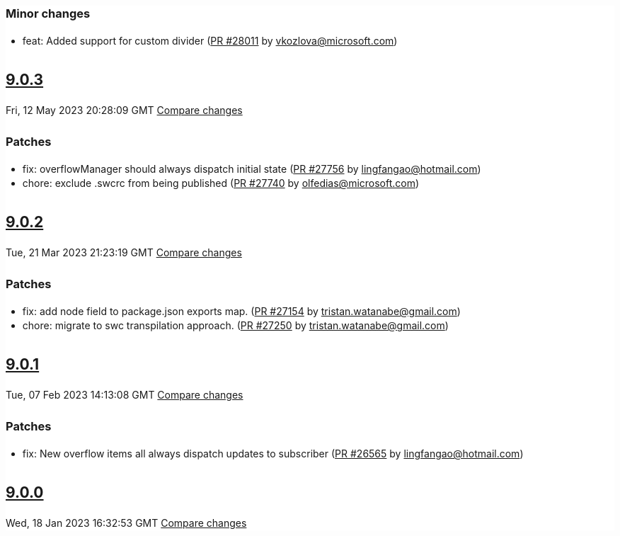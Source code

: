 ### Minor changes

- feat: Added support for custom divider ([PR #28011](https://github.com/microsoft/fluentui/pull/28011) by vkozlova@microsoft.com)

## [9.0.3](https://github.com/microsoft/fluentui/tree/@fluentui/priority-overflow_v9.0.3)

Fri, 12 May 2023 20:28:09 GMT 
[Compare changes](https://github.com/microsoft/fluentui/compare/@fluentui/priority-overflow_v9.0.2..@fluentui/priority-overflow_v9.0.3)

### Patches

- fix: overflowManager should always dispatch initial state ([PR #27756](https://github.com/microsoft/fluentui/pull/27756) by lingfangao@hotmail.com)
- chore: exclude .swcrc from being published ([PR #27740](https://github.com/microsoft/fluentui/pull/27740) by olfedias@microsoft.com)

## [9.0.2](https://github.com/microsoft/fluentui/tree/@fluentui/priority-overflow_v9.0.2)

Tue, 21 Mar 2023 21:23:19 GMT 
[Compare changes](https://github.com/microsoft/fluentui/compare/@fluentui/priority-overflow_v9.0.1..@fluentui/priority-overflow_v9.0.2)

### Patches

- fix: add node field to package.json exports map. ([PR #27154](https://github.com/microsoft/fluentui/pull/27154) by tristan.watanabe@gmail.com)
- chore: migrate to swc transpilation approach. ([PR #27250](https://github.com/microsoft/fluentui/pull/27250) by tristan.watanabe@gmail.com)

## [9.0.1](https://github.com/microsoft/fluentui/tree/@fluentui/priority-overflow_v9.0.1)

Tue, 07 Feb 2023 14:13:08 GMT 
[Compare changes](https://github.com/microsoft/fluentui/compare/@fluentui/priority-overflow_v9.0.0..@fluentui/priority-overflow_v9.0.1)

### Patches

- fix: New overflow items all always dispatch updates to subscriber ([PR #26565](https://github.com/microsoft/fluentui/pull/26565) by lingfangao@hotmail.com)

## [9.0.0](https://github.com/microsoft/fluentui/tree/@fluentui/priority-overflow_v9.0.0)

Wed, 18 Jan 2023 16:32:53 GMT 
[Compare changes](https://github.com/microsoft/fluentui/compare/@fluentui/priority-overflow_v9.0.0-rc.2..@fluentui/priority-overflow_v9.0.0)
